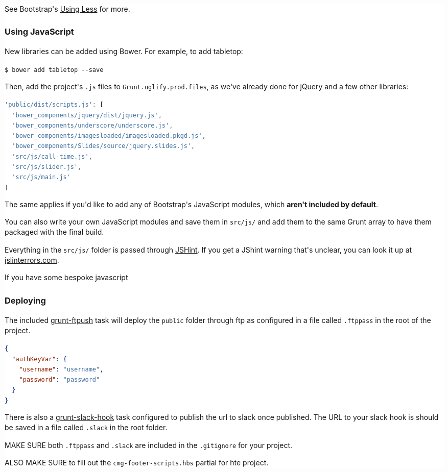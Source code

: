 See Bootstrap's [Using Less](http://getbootstrap.com/css/#less) for more.

### Using JavaScript

New libraries can be added using Bower. For example, to add tabletop:

```
$ bower add tabletop --save
```

Then, add the project's `.js` files to `Grunt.uglify.prod.files`, as we've already done for jQuery and a few other libraries:

```js
'public/dist/scripts.js': [
  'bower_components/jquery/dist/jquery.js',
  'bower_components/underscore/underscore.js',
  'bower_components/imagesloaded/imagesloaded.pkgd.js',
  'bower_components/Slides/source/jquery.slides.js',
  'src/js/call-time.js',
  'src/js/slider.js',
  'src/js/main.js'
]
```

The same applies if you'd like to add any of Bootstrap's JavaScript modules, which **aren't included by default**.

You can also write your own JavaScript modules and save them in `src/js/` and add them to the same Grunt array to have them packaged with the final build.

Everything in the `src/js/` folder is passed through [JSHint](http://jshint.com/). If you get a JShint warning that's unclear, you can look it up at [jslinterrors.com](https://jslinterrors.com/).

If you have some bespoke javascript

### Deploying

The included [grunt-ftpush](https://github.com/inossidabile/grunt-ftpush) task will deploy the `public` folder through ftp as configured in a file called `.ftppass` in the root of the project.

```json
{
  "authKeyVar": {
    "username": "username",
    "password": "password"
  }
}
```

There is also a [grunt-slack-hook](https://github.com/pwalczyszyn/grunt-slack-hook) task configured to publish the url to slack once published. The URL to your slack hook is should be saved in a file called `.slack` in the root folder.

MAKE SURE both `.ftppass` and `.slack` are included in the `.gitignore` for your project.

ALSO MAKE SURE to fill out the `cmg-footer-scripts.hbs` partial for hte project.
